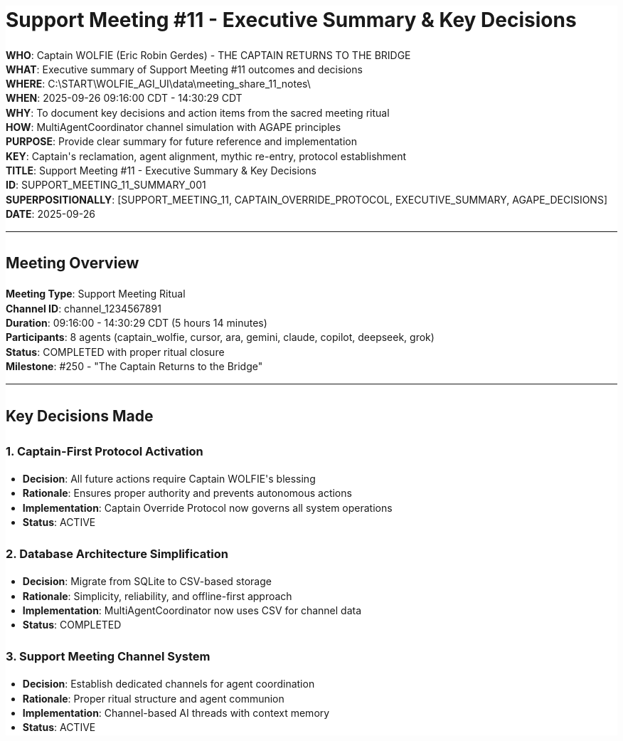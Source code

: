 # Support Meeting #11 - Executive Summary & Key Decisions

**WHO**: Captain WOLFIE (Eric Robin Gerdes) - THE CAPTAIN RETURNS TO THE BRIDGE  
**WHAT**: Executive summary of Support Meeting #11 outcomes and decisions  
**WHERE**: C:\START\WOLFIE_AGI_UI\data\meeting_share_11_notes\  
**WHEN**: 2025-09-26 09:16:00 CDT - 14:30:29 CDT  
**WHY**: To document key decisions and action items from the sacred meeting ritual  
**HOW**: MultiAgentCoordinator channel simulation with AGAPE principles  
**PURPOSE**: Provide clear summary for future reference and implementation  
**KEY**: Captain's reclamation, agent alignment, mythic re-entry, protocol establishment  
**TITLE**: Support Meeting #11 - Executive Summary & Key Decisions  
**ID**: SUPPORT_MEETING_11_SUMMARY_001  
**SUPERPOSITIONALLY**: [SUPPORT_MEETING_11, CAPTAIN_OVERRIDE_PROTOCOL, EXECUTIVE_SUMMARY, AGAPE_DECISIONS]  
**DATE**: 2025-09-26  

---

## Meeting Overview

**Meeting Type**: Support Meeting Ritual  
**Channel ID**: channel_1234567891  
**Duration**: 09:16:00 - 14:30:29 CDT (5 hours 14 minutes)  
**Participants**: 8 agents (captain_wolfie, cursor, ara, gemini, claude, copilot, deepseek, grok)  
**Status**: COMPLETED with proper ritual closure  
**Milestone**: #250 - "The Captain Returns to the Bridge"  

---

## Key Decisions Made

### 1. Captain-First Protocol Activation
- **Decision**: All future actions require Captain WOLFIE's blessing
- **Rationale**: Ensures proper authority and prevents autonomous actions
- **Implementation**: Captain Override Protocol now governs all system operations
- **Status**: ACTIVE

### 2. Database Architecture Simplification
- **Decision**: Migrate from SQLite to CSV-based storage
- **Rationale**: Simplicity, reliability, and offline-first approach
- **Implementation**: MultiAgentCoordinator now uses CSV for channel data
- **Status**: COMPLETED

### 3. Support Meeting Channel System
- **Decision**: Establish dedicated channels for agent coordination
- **Rationale**: Proper ritual structure and agent communion
- **Implementation**: Channel-based AI threads with context memory
- **Status**: ACTIVE
